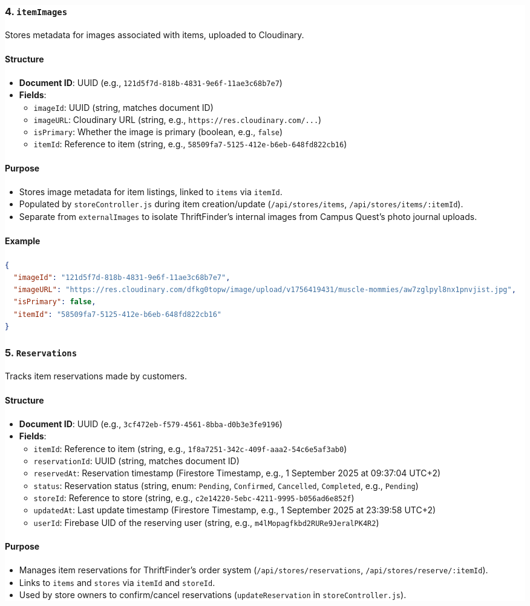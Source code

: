 ### 4. `itemImages`
Stores metadata for images associated with items, uploaded to Cloudinary.

#### Structure
- **Document ID**: UUID (e.g., `121d5f7d-818b-4831-9e6f-11ae3c68b7e7`)
- **Fields**:
  - `imageId`: UUID (string, matches document ID)
  - `imageURL`: Cloudinary URL (string, e.g., `https://res.cloudinary.com/...`)
  - `isPrimary`: Whether the image is primary (boolean, e.g., `false`)
  - `itemId`: Reference to item (string, e.g., `58509fa7-5125-412e-b6eb-648fd822cb16`)

#### Purpose
- Stores image metadata for item listings, linked to `items` via `itemId`.
- Populated by `storeController.js` during item creation/update (`/api/stores/items`, `/api/stores/items/:itemId`).
- Separate from `externalImages` to isolate ThriftFinder’s internal images from Campus Quest’s photo journal uploads.

#### Example
```json
{
  "imageId": "121d5f7d-818b-4831-9e6f-11ae3c68b7e7",
  "imageURL": "https://res.cloudinary.com/dfkg0topw/image/upload/v1756419431/muscle-mommies/aw7zglpyl8nx1pnvjist.jpg",
  "isPrimary": false,
  "itemId": "58509fa7-5125-412e-b6eb-648fd822cb16"
}
```

### 5. `Reservations`
Tracks item reservations made by customers.

#### Structure
- **Document ID**: UUID (e.g., `3cf472eb-f579-4561-8bba-d0b3e3fe9196`)
- **Fields**:
  - `itemId`: Reference to item (string, e.g., `1f8a7251-342c-409f-aaa2-54c6e5af3ab0`)
  - `reservationId`: UUID (string, matches document ID)
  - `reservedAt`: Reservation timestamp (Firestore Timestamp, e.g., 1 September 2025 at 09:37:04 UTC+2)
  - `status`: Reservation status (string, enum: `Pending`, `Confirmed`, `Cancelled`, `Completed`, e.g., `Pending`)
  - `storeId`: Reference to store (string, e.g., `c2e14220-5ebc-4211-9995-b056ad6e852f`)
  - `updatedAt`: Last update timestamp (Firestore Timestamp, e.g., 1 September 2025 at 23:39:58 UTC+2)
  - `userId`: Firebase UID of the reserving user (string, e.g., `m4lMopagfkbd2RURe9JeralPK4R2`)

#### Purpose
- Manages item reservations for ThriftFinder’s order system (`/api/stores/reservations`, `/api/stores/reserve/:itemId`).
- Links to `items` and `stores` via `itemId` and `storeId`.
- Used by store owners to confirm/cancel reservations (`updateReservation` in `storeController.js`).
